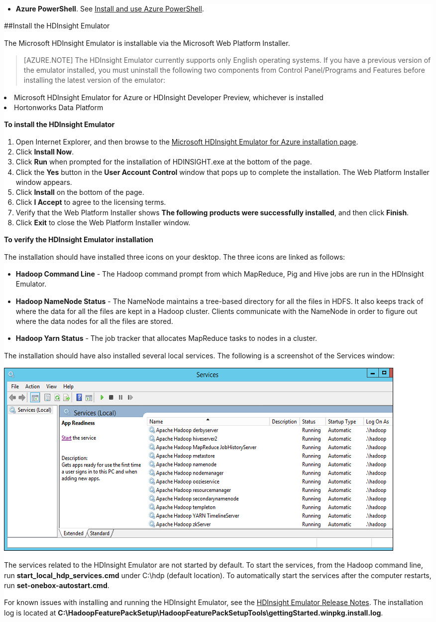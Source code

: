 - **Azure PowerShell**. See [Install and use Azure PowerShell](http://azure.microsoft.com/documentation/videos/install-and-use-azure-powershell/).


##<a name="install"></a>Install the HDInsight Emulator

The Microsoft HDInsight Emulator is installable via the Microsoft Web Platform Installer.  

> [AZURE.NOTE] The HDInsight Emulator currently supports only English operating systems. If you have a previous version of the emulator installed, you must uninstall the following two components from Control Panel/Programs and Features before installing the latest version of the emulator:
><ul>
<li>Microsoft HDInsight Emulator for Azure or HDInsight Developer Preview, whichever is installed</li>
<li>Hortonworks Data Platform</li>
</ul>


**To install the HDInsight Emulator**

1. Open Internet Explorer, and then browse to the [Microsoft HDInsight Emulator for Azure installation page][hdinsight-emulator-install].
2. Click **Install Now**.
3. Click **Run** when prompted for the installation of HDINSIGHT.exe at the bottom of the page.
4. Click the **Yes** button in the **User Account Control** window that pops up to complete the installation. The Web Platform Installer window appears.
6. Click **Install** on the bottom of the page.
7. Click **I Accept** to agree to the licensing terms.
8. Verify that the Web Platform Installer shows **The following products were successfully installed**, and then click **Finish**.
9. Click **Exit** to close the Web Platform Installer window.

**To verify the HDInsight Emulator installation**

The installation should have installed three icons on your desktop. The three icons are linked as follows:

- **Hadoop Command Line** - The Hadoop command prompt from which MapReduce, Pig and Hive jobs are run in the HDInsight Emulator.

- **Hadoop NameNode Status** - The NameNode maintains a tree-based directory for all the files in HDFS. It also keeps track of where the data for all the files are kept in a Hadoop cluster. Clients communicate with the NameNode in order to figure out where the data nodes for all the files are stored.

- **Hadoop Yarn Status** - The job tracker that allocates MapReduce tasks to nodes in a cluster.

The installation should have also installed several local services. The following is a screenshot of the Services window:

![Hadoop ecosystem services listed in the emulator window.][image-hdi-emulator-services]

The services related to the HDInsight Emulator are not started by default. To start the services, from the Hadoop command line, run **start\_local\_hdp_services.cmd** under C:\hdp (default location). To automatically start the services after the computer restarts, run **set-onebox-autostart.cmd**.  

For known issues with installing and running the HDInsight Emulator, see the [HDInsight Emulator Release Notes](hdinsight-emulator-release-notes.md). The installation log is located at **C:\HadoopFeaturePackSetup\HadoopFeaturePackSetupTools\gettingStarted.winpkg.install.log**.


[azure-sdk]: http://azure.microsoft.com/downloads/
[azure-create-storage-account]: ../storage-create-storage-account.md
[azure-management-portal]: https://manage.windowsazure.com/
[netstat-url]: http://technet.microsoft.com/library/ff961504.aspx
[hdinsight-develop-mapreduce]: hdinsight-develop-deploy-java-mapreduce.md
[hdinsight-emulator-install]: http://www.microsoft.com/web/gallery/install.aspx?appid=HDINSIGHT
[hdinsight-emulator-release-notes]: hdinsight-emulator-release-notes.md
[hdinsight-storage]: ../hdinsight-use-blob-storage.md
[hdinsight-submit-jobs]: hdinsight-submit-hadoop-jobs-programmatically.md
[hdinsight-powershell-reference]: https://msdn.microsoft.com/library/dn858087.aspx
[hdinsight-get-started]: ../hdinsight-get-started.md
[hdinsight-develop-deploy-streaming]: hdinsight-hadoop-develop-deploy-streaming-jobs.md
[hdinsight-versions]: hdinsight-component-versioning.md
[Powershell-install-configure]: ../install-configure-powershell.md
[hadoop-commands-manual]: http://hadoop.apache.org/docs/r1.1.1/commands_manual.html
[image-hdi-emulator-services]: ./media/hdinsight-hadoop-emulator-get-started/HDI.Emulator.Services.png